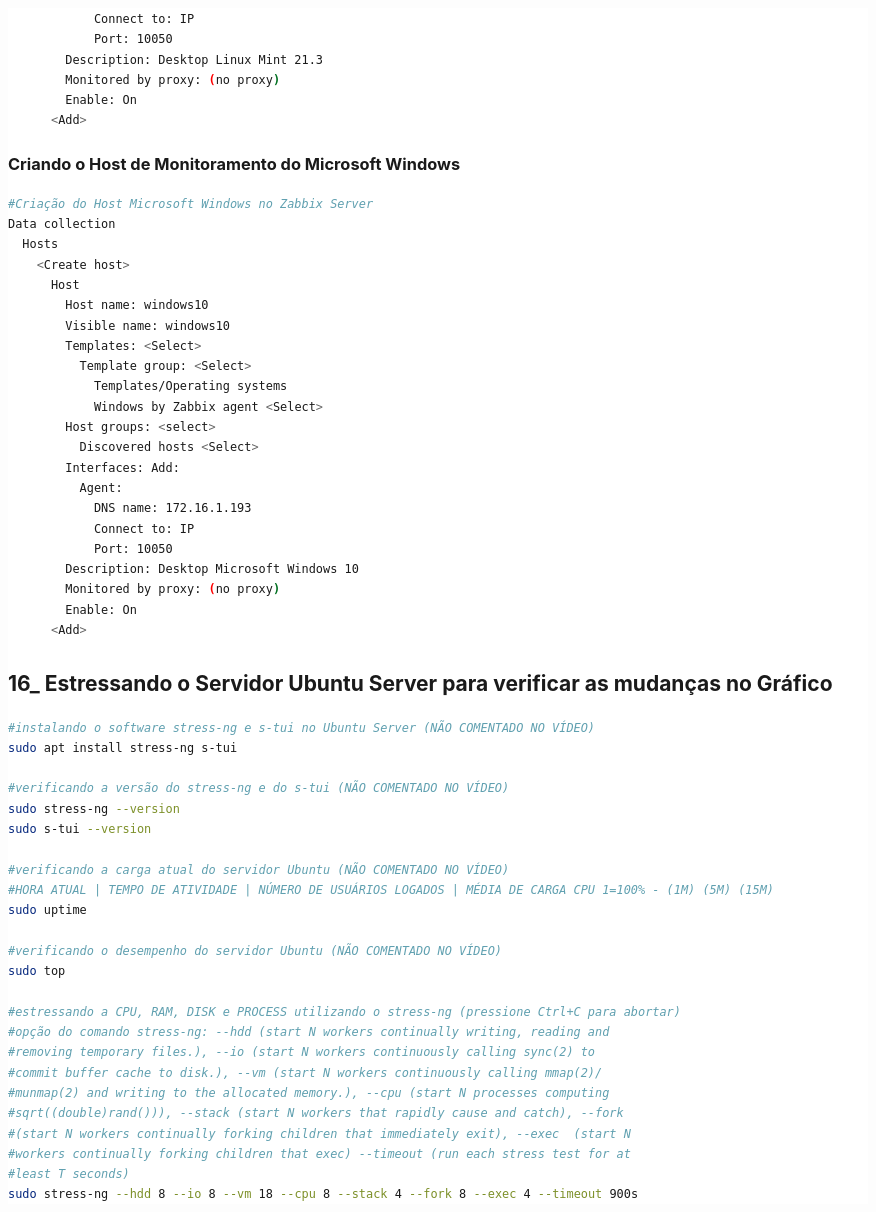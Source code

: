 ```bash
            Connect to: IP
            Port: 10050
        Description: Desktop Linux Mint 21.3
        Monitored by proxy: (no proxy)
        Enable: On
      <Add>
```

### Criando o Host de Monitoramento do Microsoft Windows
```bash
#Criação do Host Microsoft Windows no Zabbix Server
Data collection
  Hosts
    <Create host>
      Host
        Host name: windows10
        Visible name: windows10
        Templates: <Select>
          Template group: <Select>
            Templates/Operating systems
            Windows by Zabbix agent <Select>
        Host groups: <select>
          Discovered hosts <Select>
        Interfaces: Add:
          Agent: 
            DNS name: 172.16.1.193
            Connect to: IP
            Port: 10050
        Description: Desktop Microsoft Windows 10
        Monitored by proxy: (no proxy)
        Enable: On
      <Add>
```

## 16_ Estressando o Servidor Ubuntu Server para verificar as mudanças no Gráfico
```bash
#instalando o software stress-ng e s-tui no Ubuntu Server (NÃO COMENTADO NO VÍDEO)
sudo apt install stress-ng s-tui

#verificando a versão do stress-ng e do s-tui (NÃO COMENTADO NO VÍDEO)
sudo stress-ng --version
sudo s-tui --version

#verificando a carga atual do servidor Ubuntu (NÃO COMENTADO NO VÍDEO)
#HORA ATUAL | TEMPO DE ATIVIDADE | NÚMERO DE USUÁRIOS LOGADOS | MÉDIA DE CARGA CPU 1=100% - (1M) (5M) (15M)
sudo uptime

#verificando o desempenho do servidor Ubuntu (NÃO COMENTADO NO VÍDEO)
sudo top

#estressando a CPU, RAM, DISK e PROCESS utilizando o stress-ng (pressione Ctrl+C para abortar)
#opção do comando stress-ng: --hdd (start N workers continually writing, reading and 
#removing temporary files.), --io (start N workers continuously calling sync(2) to 
#commit buffer cache to disk.), --vm (start N workers continuously calling mmap(2)/
#munmap(2) and writing to the allocated memory.), --cpu (start N processes computing 
#sqrt((double)rand())), --stack (start N workers that rapidly cause and catch), --fork
#(start N workers continually forking children that immediately exit), --exec  (start N 
#workers continually forking children that exec) --timeout (run each stress test for at
#least T seconds)
sudo stress-ng --hdd 8 --io 8 --vm 18 --cpu 8 --stack 4 --fork 8 --exec 4 --timeout 900s

```